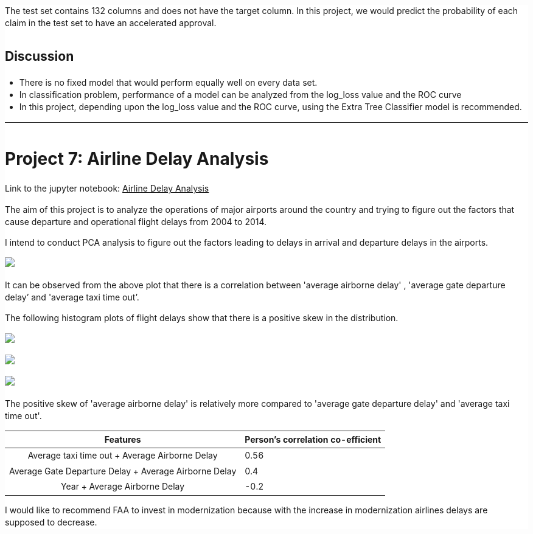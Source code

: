 The test set contains 132 columns and does not have the target column. In this project, we would predict the  probability of each claim in the test set to have an accelerated approval.

## Discussion

* There is no fixed model that would perform equally well on every data set.
* In classification problem, performance of a model can be analyzed from the log_loss value and the ROC curve
* In this project, depending upon the log_loss value and the ROC curve, using the Extra Tree Classifier model is recommended.

-------------------------------------------------------------------------------------------------------------------------------------------------------

# Project 7: Airline Delay Analysis

Link to the jupyter notebook: [Airline Delay Analysis](https://github.com/DPalit/GA-DSI/blob/master/projects/projects-weekly/project-07/starter-code/Airport%20Delay%20Analysis.ipynb)

The aim of this project is to analyze the operations of major airports around the country and trying to figure out the factors that cause departure and operational flight delays from 2004 to 2014. 

I intend to conduct PCA analysis to figure out the factors leading to delays in arrival and departure delays in the airports.

![](https://dpalit.github.io/images/project7_pairplot.png)

It can be observed from the above plot that there is a correlation between  'average airborne delay' , 'average gate departure delay’ and 'average taxi time out’. 

The following histogram plots of flight delays show that there is a positive skew in the distribution.

 ![](https://dpalit.github.io/images/project7_fig1.png)

![](https://dpalit.github.io/images/project7_fig2.png)

![](https://dpalit.github.io/images/project7_fig3.png)

The positive skew of 'average airborne delay' is relatively more compared to 'average gate departure delay' and 'average taxi time out'.

| Features | Person’s correlation co-efficient  |
|:-:|---|
| Average taxi time out + Average Airborne Delay	| 0.56 |
| Average Gate Departure Delay + Average Airborne Delay	| 0.4 |
| Year + Average Airborne Delay | -0.2 |

I would like to recommend FAA to invest in modernization because with the increase in modernization airlines delays are supposed to decrease.
